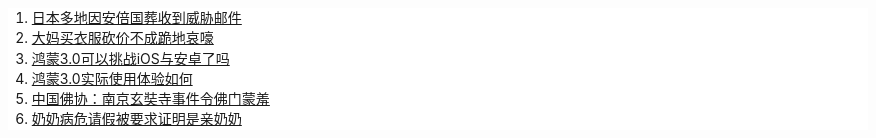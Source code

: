1. [日本多地因安倍国葬收到威胁邮件](https://www.toutiao.com/amos_land_page/?category_name=topic_innerflow&event_type=hot_board&log_pb=%7B%22category_name%22%3A%22topic_innerflow%22%2C%22cluster_type%22%3A%220%22%2C%22enter_from%22%3A%22click_category%22%2C%22entrance_hotspot%22%3A%22outside%22%2C%22event_type%22%3A%22hot_board%22%2C%22hot_board_cluster_id%22%3A%227124939982820622336%22%2C%22hot_board_impr_id%22%3A%22202207271643130101511960851EAAFC88%22%2C%22jump_page%22%3A%22hot_board_page%22%2C%22location%22%3A%22news_hot_card%22%2C%22page_location%22%3A%22hot_board_page%22%2C%22rank%22%3A%2215%22%2C%22source%22%3A%22trending_tab%22%2C%22style_id%22%3A%2240132%22%2C%22title%22%3A%22%E6%97%A5%E6%9C%AC%E5%A4%9A%E5%9C%B0%E5%9B%A0%E5%AE%89%E5%80%8D%E5%9B%BD%E8%91%AC%E6%94%B6%E5%88%B0%E5%A8%81%E8%83%81%E9%82%AE%E4%BB%B6%22%7D&rank=15&style_id=40132&topic_id=7124939982820622336)
1. [大妈买衣服砍价不成跪地哀嚎](https://www.toutiao.com/amos_land_page/?category_name=topic_innerflow&event_type=hot_board&log_pb=%7B%22category_name%22%3A%22topic_innerflow%22%2C%22cluster_type%22%3A%220%22%2C%22enter_from%22%3A%22click_category%22%2C%22entrance_hotspot%22%3A%22outside%22%2C%22event_type%22%3A%22hot_board%22%2C%22hot_board_cluster_id%22%3A%227124657666135162917%22%2C%22hot_board_impr_id%22%3A%22202207271643130101511960851EAAFC88%22%2C%22jump_page%22%3A%22hot_board_page%22%2C%22location%22%3A%22news_hot_card%22%2C%22page_location%22%3A%22hot_board_page%22%2C%22rank%22%3A%228%22%2C%22source%22%3A%22trending_tab%22%2C%22style_id%22%3A%2240132%22%2C%22title%22%3A%22%E5%A4%A7%E5%A6%88%E4%B9%B0%E8%A1%A3%E6%9C%8D%E7%A0%8D%E4%BB%B7%E4%B8%8D%E6%88%90%E8%B7%AA%E5%9C%B0%E5%93%80%E5%9A%8E%22%7D&rank=8&style_id=40132&topic_id=7124657666135162917)
1. [鸿蒙3.0可以挑战iOS与安卓了吗](https://www.toutiao.com/amos_land_page/?category_name=topic_innerflow&event_type=hot_board&log_pb=%7B%22category_name%22%3A%22topic_innerflow%22%2C%22cluster_type%22%3A%221%22%2C%22enter_from%22%3A%22click_category%22%2C%22entrance_hotspot%22%3A%22outside%22%2C%22event_type%22%3A%22hot_board%22%2C%22hot_board_cluster_id%22%3A%227125026279396474895%22%2C%22hot_board_impr_id%22%3A%2220220727215729010208037078053A0B23%22%2C%22jump_page%22%3A%22hot_board_page%22%2C%22location%22%3A%22news_hot_card%22%2C%22page_location%22%3A%22hot_board_page%22%2C%22rank%22%3A%2215%22%2C%22source%22%3A%22trending_tab%22%2C%22style_id%22%3A%2240132%22%2C%22title%22%3A%22%E9%B8%BF%E8%92%993.0%E5%8F%AF%E4%BB%A5%E6%8C%91%E6%88%98iOS%E4%B8%8E%E5%AE%89%E5%8D%93%E4%BA%86%E5%90%97%22%7D&rank=15&style_id=40132&topic_id=7125026279396474895)
1. [鸿蒙3.0实际使用体验如何](https://www.toutiao.com/amos_land_page/?category_name=topic_innerflow&event_type=hot_board&log_pb=%7B%22category_name%22%3A%22topic_innerflow%22%2C%22cluster_type%22%3A%222%22%2C%22enter_from%22%3A%22click_category%22%2C%22entrance_hotspot%22%3A%22outside%22%2C%22event_type%22%3A%22hot_board%22%2C%22hot_board_cluster_id%22%3A%227125037131151441957%22%2C%22hot_board_impr_id%22%3A%2220220727215729010208037078053A0B23%22%2C%22jump_page%22%3A%22hot_board_page%22%2C%22location%22%3A%22news_hot_card%22%2C%22page_location%22%3A%22hot_board_page%22%2C%22rank%22%3A%2216%22%2C%22source%22%3A%22trending_tab%22%2C%22style_id%22%3A%2240132%22%2C%22title%22%3A%22%E9%B8%BF%E8%92%993.0%E5%AE%9E%E9%99%85%E4%BD%BF%E7%94%A8%E4%BD%93%E9%AA%8C%E5%A6%82%E4%BD%95%22%7D&rank=16&style_id=40132&topic_id=7125037131151441957)
1. [中国佛协：南京玄奘寺事件令佛门蒙羞](https://www.toutiao.com/amos_land_page/?category_name=topic_innerflow&event_type=hot_board&log_pb=%7B%22category_name%22%3A%22topic_innerflow%22%2C%22cluster_type%22%3A%225%22%2C%22enter_from%22%3A%22click_category%22%2C%22entrance_hotspot%22%3A%22outside%22%2C%22event_type%22%3A%22hot_board%22%2C%22hot_board_cluster_id%22%3A%227125019232412110373%22%2C%22hot_board_impr_id%22%3A%22202207272110340101300361540E5E2EA8%22%2C%22jump_page%22%3A%22hot_board_page%22%2C%22location%22%3A%22news_hot_card%22%2C%22page_location%22%3A%22hot_board_page%22%2C%22rank%22%3A%222%22%2C%22source%22%3A%22trending_tab%22%2C%22style_id%22%3A%2240132%22%2C%22title%22%3A%22%E4%B8%AD%E5%9B%BD%E4%BD%9B%E5%8D%8F%EF%BC%9A%E5%8D%97%E4%BA%AC%E7%8E%84%E5%A5%98%E5%AF%BA%E4%BA%8B%E4%BB%B6%E4%BB%A4%E4%BD%9B%E9%97%A8%E8%92%99%E7%BE%9E%22%7D&rank=2&style_id=40132&topic_id=7125019232412110373)
1. [奶奶病危请假被要求证明是亲奶奶](https://www.toutiao.com/amos_land_page/?category_name=topic_innerflow&event_type=hot_board&log_pb=%7B%22category_name%22%3A%22topic_innerflow%22%2C%22cluster_type%22%3A%222%22%2C%22enter_from%22%3A%22click_category%22%2C%22entrance_hotspot%22%3A%22outside%22%2C%22event_type%22%3A%22hot_board%22%2C%22hot_board_cluster_id%22%3A%227125002729423896615%22%2C%22hot_board_impr_id%22%3A%2220220727215729010208037078053A0B23%22%2C%22jump_page%22%3A%22hot_board_page%22%2C%22location%22%3A%22news_hot_card%22%2C%22page_location%22%3A%22hot_board_page%22%2C%22rank%22%3A%2218%22%2C%22source%22%3A%22trending_tab%22%2C%22style_id%22%3A%2240132%22%2C%22title%22%3A%22%E5%A5%B6%E5%A5%B6%E7%97%85%E5%8D%B1%E8%AF%B7%E5%81%87%E8%A2%AB%E8%A6%81%E6%B1%82%E8%AF%81%E6%98%8E%E6%98%AF%E4%BA%B2%E5%A5%B6%E5%A5%B6%22%7D&rank=18&style_id=40132&topic_id=7125002729423896615)